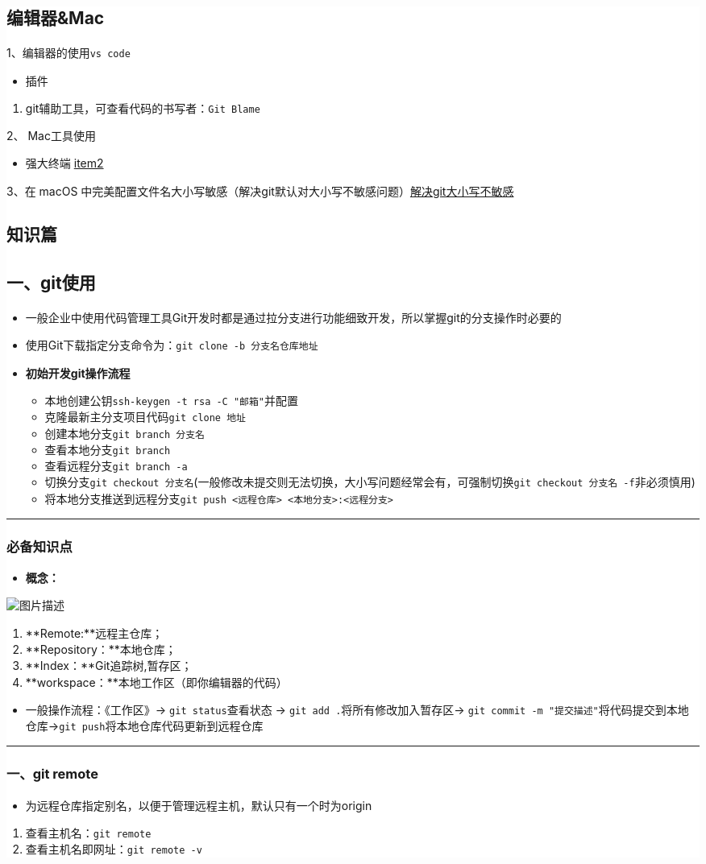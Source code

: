 编辑器&Mac
-------

1、编辑器的使用`vs code`

*   插件

1.  git辅助工具，可查看代码的书写者：`Git Blame`

2、 Mac工具使用

*   强大终端 [item2](https://www.iterm2.com/)

3、在 macOS 中完美配置文件名大小写敏感（解决git默认对大小写不敏感问题）[解决git大小写不敏感](https://zhuanlan.zhihu.com/p/35908178)

知识篇
---

一、git使用
-------

*   一般企业中使用代码管理工具Git开发时都是通过拉分支进行功能细致开发，所以掌握git的分支操作时必要的
*   使用Git下载指定分支命令为：`git clone -b 分支名仓库地址`
*   **初始开发git操作流程**
    
    *   本地创建公钥`ssh-keygen -t rsa -C "邮箱"`并配置
    *   克隆最新主分支项目代码`git clone 地址`
    *   创建本地分支`git branch 分支名`
    *   查看本地分支`git branch`
    *   查看远程分支`git branch -a`
    *   切换分支`git checkout 分支名`(一般修改未提交则无法切换，大小写问题经常会有，可强制切换`git checkout 分支名 -f`非必须慎用)
    *   将本地分支推送到远程分支`git push <远程仓库> <本地分支>:<远程分支>`

* * *

### 必备知识点

*   **概念：**

![图片描述](https://static.segmentfault.com/v-5b5192b8/global/img/squares.svg "图片描述")

1.  **Remote:**远程主仓库；
2.  **Repository：**本地仓库；
3.  **Index：**Git追踪树,暂存区；
4.  **workspace：**本地工作区（即你编辑器的代码）

*   一般操作流程：《工作区》-\> `git status`查看状态 -\> `git add .`将所有修改加入暂存区-\> `git commit -m "提交描述"`将代码提交到本地仓库->`git push`将本地仓库代码更新到远程仓库

* * *

### 一、git remote

*   为远程仓库指定别名，以便于管理远程主机，默认只有一个时为origin

1.  查看主机名：`git remote`
2.  查看主机名即网址：`git remote -v`
    